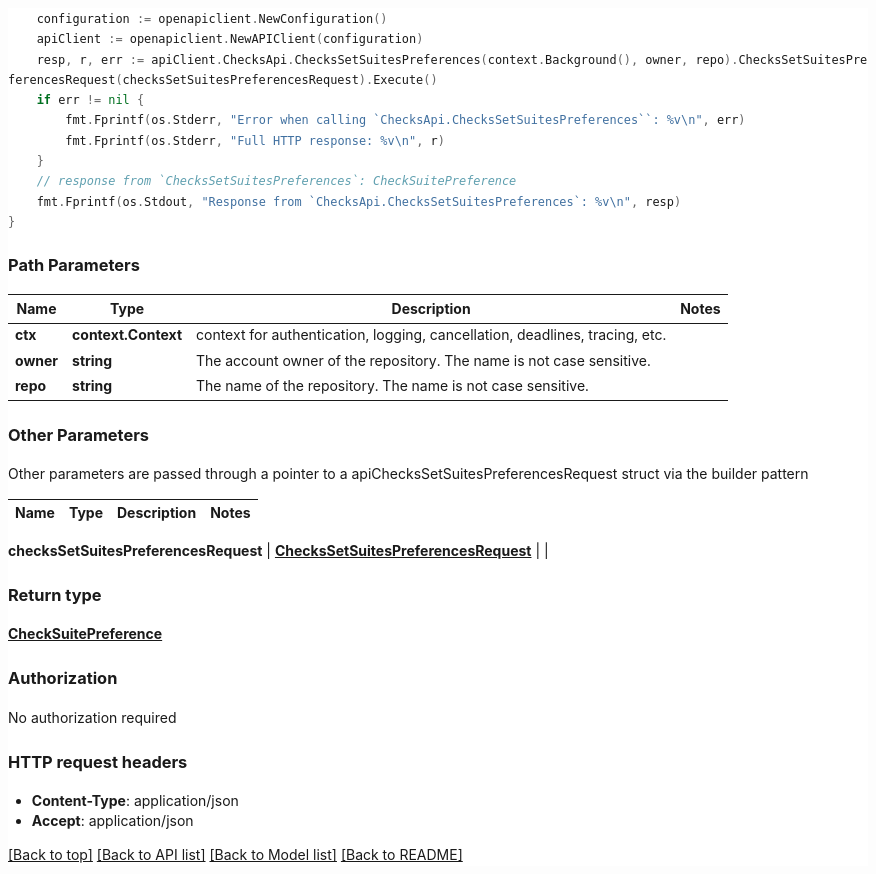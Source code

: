 ```go
    configuration := openapiclient.NewConfiguration()
    apiClient := openapiclient.NewAPIClient(configuration)
    resp, r, err := apiClient.ChecksApi.ChecksSetSuitesPreferences(context.Background(), owner, repo).ChecksSetSuitesPreferencesRequest(checksSetSuitesPreferencesRequest).Execute()
    if err != nil {
        fmt.Fprintf(os.Stderr, "Error when calling `ChecksApi.ChecksSetSuitesPreferences``: %v\n", err)
        fmt.Fprintf(os.Stderr, "Full HTTP response: %v\n", r)
    }
    // response from `ChecksSetSuitesPreferences`: CheckSuitePreference
    fmt.Fprintf(os.Stdout, "Response from `ChecksApi.ChecksSetSuitesPreferences`: %v\n", resp)
}
```

### Path Parameters


Name | Type | Description  | Notes
------------- | ------------- | ------------- | -------------
**ctx** | **context.Context** | context for authentication, logging, cancellation, deadlines, tracing, etc.
**owner** | **string** | The account owner of the repository. The name is not case sensitive. | 
**repo** | **string** | The name of the repository. The name is not case sensitive. | 

### Other Parameters

Other parameters are passed through a pointer to a apiChecksSetSuitesPreferencesRequest struct via the builder pattern


Name | Type | Description  | Notes
------------- | ------------- | ------------- | -------------


 **checksSetSuitesPreferencesRequest** | [**ChecksSetSuitesPreferencesRequest**](ChecksSetSuitesPreferencesRequest.md) |  | 

### Return type

[**CheckSuitePreference**](CheckSuitePreference.md)

### Authorization

No authorization required

### HTTP request headers

- **Content-Type**: application/json
- **Accept**: application/json

[[Back to top]](#) [[Back to API list]](../README.md#documentation-for-api-endpoints)
[[Back to Model list]](../README.md#documentation-for-models)
[[Back to README]](../README.md)

